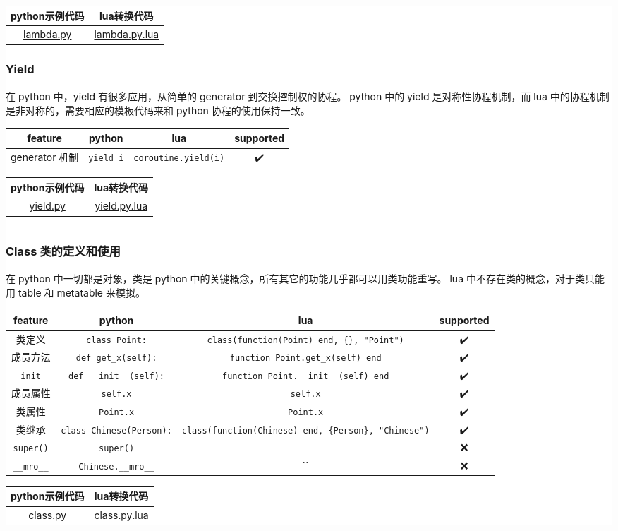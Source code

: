 
|python示例代码|lua转换代码|
|:-:|:-:|
|[lambda.py](./../codeblock/lambda.py)|[lambda.py.lua](./../codeblock/lambda.py.lua)|


### Yield

在 python 中，yield 有很多应用，从简单的 generator 到交换控制权的协程。
python 中的 yield 是对称性协程机制，而 lua 中的协程机制是非对称的，需要相应的模板代码来和 python 协程的使用保持一致。

|feature|python|lua|supported|
|:-:|:-:|:-:|:-:|
|generator 机制|`yield i`|`coroutine.yield(i)`|:heavy_check_mark:|


|python示例代码|lua转换代码|
|:-:|:-:|
|[yield.py](./../codeblock/yield.py)|[yield.py.lua](./../codeblock/yield.py.lua)|

-----


### Class 类的定义和使用

在 python 中一切都是对象，类是 python 中的关键概念，所有其它的功能几乎都可以用类功能重写。
lua 中不存在类的概念，对于类只能用 table 和 metatable 来模拟。

|feature|python|lua|supported|
|:-:|:-:|:-:|:-:|
|类定义|`class Point:`|`class(function(Point) end, {}, "Point")`|:heavy_check_mark:|
|成员方法|`def get_x(self):`|`function Point.get_x(self) end`|:heavy_check_mark:|
|`__init__`|`def __init__(self):`|`function Point.__init__(self) end`|:heavy_check_mark:|
|成员属性|`self.x`|`self.x`|:heavy_check_mark:|
|类属性|`Point.x`|`Point.x`|:heavy_check_mark:|
|类继承|`class Chinese(Person):`|`class(function(Chinese) end, {Person}, "Chinese")`|:heavy_check_mark:|
|`super()`|`super()`|` `|:x:|
|`__mro__`|`Chinese.__mro__`|``|:x:|


|python示例代码|lua转换代码|
|:-:|:-:|
|[class.py](./../codeblock/class.py)|[class.py.lua](./../codeblock/class.py.lua)|
